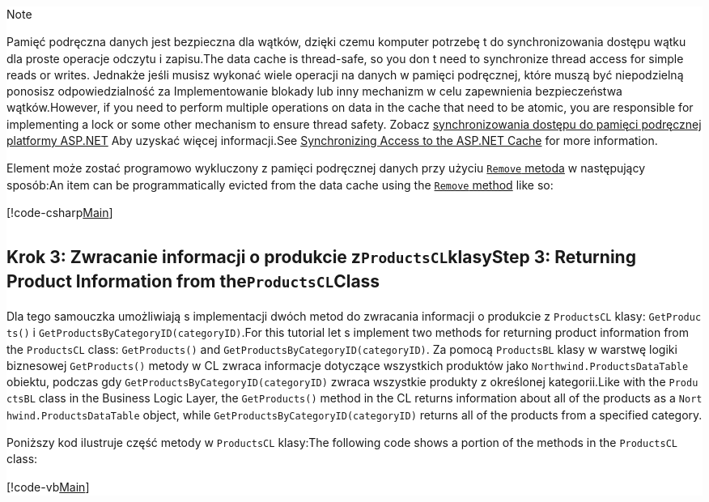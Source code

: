 > [!NOTE]
> <span data-ttu-id="c525b-161">Pamięć podręczna danych jest bezpieczna dla wątków, dzięki czemu komputer potrzebę t do synchronizowania dostępu wątku dla proste operacje odczytu i zapisu.</span><span class="sxs-lookup"><span data-stu-id="c525b-161">The data cache is thread-safe, so you don t need to synchronize thread access for simple reads or writes.</span></span> <span data-ttu-id="c525b-162">Jednakże jeśli musisz wykonać wiele operacji na danych w pamięci podręcznej, które muszą być niepodzielną ponosisz odpowiedzialność za Implementowanie blokady lub inny mechanizm w celu zapewnienia bezpieczeństwa wątków.</span><span class="sxs-lookup"><span data-stu-id="c525b-162">However, if you need to perform multiple operations on data in the cache that need to be atomic, you are responsible for implementing a lock or some other mechanism to ensure thread safety.</span></span> <span data-ttu-id="c525b-163">Zobacz [synchronizowania dostępu do pamięci podręcznej platformy ASP.NET](http://www.ddj.com/184406369) Aby uzyskać więcej informacji.</span><span class="sxs-lookup"><span data-stu-id="c525b-163">See [Synchronizing Access to the ASP.NET Cache](http://www.ddj.com/184406369) for more information.</span></span>


<span data-ttu-id="c525b-164">Element może zostać programowo wykluczony z pamięci podręcznej danych przy użyciu [ `Remove` metoda](https://msdn.microsoft.com/library/system.web.caching.cache.remove.aspx) w następujący sposób:</span><span class="sxs-lookup"><span data-stu-id="c525b-164">An item can be programmatically evicted from the data cache using the [`Remove` method](https://msdn.microsoft.com/library/system.web.caching.cache.remove.aspx) like so:</span></span>


[!code-csharp[Main](caching-data-in-the-architecture-cs/samples/sample4.cs)]

## <a name="step-3-returning-product-information-from-theproductsclclass"></a><span data-ttu-id="c525b-165">Krok 3: Zwracanie informacji o produkcie z`ProductsCL`klasy</span><span class="sxs-lookup"><span data-stu-id="c525b-165">Step 3: Returning Product Information from the`ProductsCL`Class</span></span>

<span data-ttu-id="c525b-166">Dla tego samouczka umożliwiają s implementacji dwóch metod do zwracania informacji o produkcie z `ProductsCL` klasy: `GetProducts()` i `GetProductsByCategoryID(categoryID)`.</span><span class="sxs-lookup"><span data-stu-id="c525b-166">For this tutorial let s implement two methods for returning product information from the `ProductsCL` class: `GetProducts()` and `GetProductsByCategoryID(categoryID)`.</span></span> <span data-ttu-id="c525b-167">Za pomocą `ProductsBL` klasy w warstwę logiki biznesowej `GetProducts()` metody w CL zwraca informacje dotyczące wszystkich produktów jako `Northwind.ProductsDataTable` obiektu, podczas gdy `GetProductsByCategoryID(categoryID)` zwraca wszystkie produkty z określonej kategorii.</span><span class="sxs-lookup"><span data-stu-id="c525b-167">Like with the `ProductsBL` class in the Business Logic Layer, the `GetProducts()` method in the CL returns information about all of the products as a `Northwind.ProductsDataTable` object, while `GetProductsByCategoryID(categoryID)` returns all of the products from a specified category.</span></span>

<span data-ttu-id="c525b-168">Poniższy kod ilustruje część metody w `ProductsCL` klasy:</span><span class="sxs-lookup"><span data-stu-id="c525b-168">The following code shows a portion of the methods in the `ProductsCL` class:</span></span>


[!code-vb[Main](caching-data-in-the-architecture-cs/samples/sample5.vb)]
